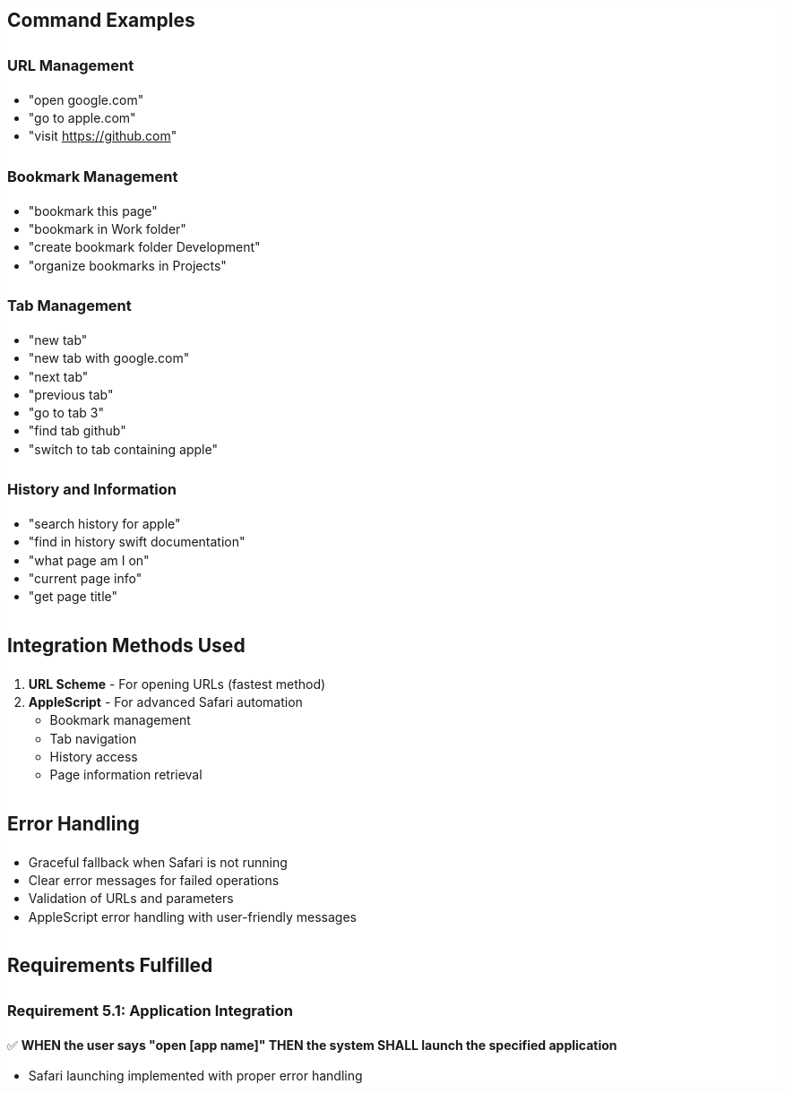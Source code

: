 ## Command Examples

### URL Management
- "open google.com"
- "go to apple.com"
- "visit https://github.com"

### Bookmark Management
- "bookmark this page"
- "bookmark in Work folder"
- "create bookmark folder Development"
- "organize bookmarks in Projects"

### Tab Management
- "new tab"
- "new tab with google.com"
- "next tab"
- "previous tab"
- "go to tab 3"
- "find tab github"
- "switch to tab containing apple"

### History and Information
- "search history for apple"
- "find in history swift documentation"
- "what page am I on"
- "current page info"
- "get page title"

## Integration Methods Used

1. **URL Scheme** - For opening URLs (fastest method)
2. **AppleScript** - For advanced Safari automation
   - Bookmark management
   - Tab navigation
   - History access
   - Page information retrieval

## Error Handling

- Graceful fallback when Safari is not running
- Clear error messages for failed operations
- Validation of URLs and parameters
- AppleScript error handling with user-friendly messages

## Requirements Fulfilled

### Requirement 5.1: Application Integration
✅ **WHEN the user says "open [app name]" THEN the system SHALL launch the specified application**
- Safari launching implemented with proper error handling
